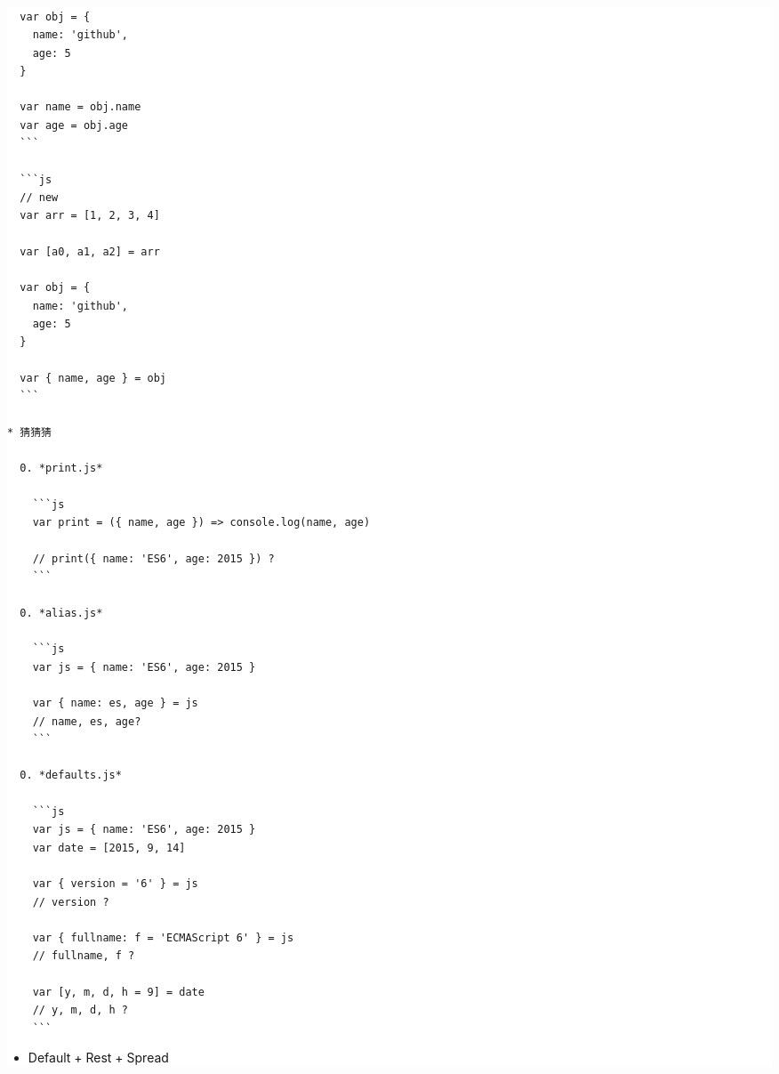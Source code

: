       var obj = {
        name: 'github',
        age: 5
      }

      var name = obj.name
      var age = obj.age
      ```

      ```js
      // new
      var arr = [1, 2, 3, 4]

      var [a0, a1, a2] = arr

      var obj = {
        name: 'github',
        age: 5
      }

      var { name, age } = obj
      ```

    * 猜猜猜

      0. *print.js*

        ```js
        var print = ({ name, age }) => console.log(name, age)

        // print({ name: 'ES6', age: 2015 }) ?
        ```

      0. *alias.js*

        ```js
        var js = { name: 'ES6', age: 2015 }

        var { name: es, age } = js
        // name, es, age?
        ```

      0. *defaults.js*

        ```js
        var js = { name: 'ES6', age: 2015 }
        var date = [2015, 9, 14]

        var { version = '6' } = js
        // version ?

        var { fullname: f = 'ECMAScript 6' } = js
        // fullname, f ?

        var [y, m, d, h = 9] = date
        // y, m, d, h ?
        ```


  * Default + Rest + Spread


[ES5]: https://developer.mozilla.org/en-US/docs/Web/JavaScript/New_in_JavaScript/ECMAScript_5_support_in_Mozilla
[ES6]: https://developer.mozilla.org/en-US/docs/Web/JavaScript/New_in_JavaScript/ECMAScript_6_support_in_Mozilla
[ES7 和 ES8]: https://developer.mozilla.org/en-US/docs/Web/JavaScript/New_in_JavaScript/ECMAScript_Next_support_in_Mozilla
[ES7]: http://www.ecma-international.org/ecma-262/7.0/index.html